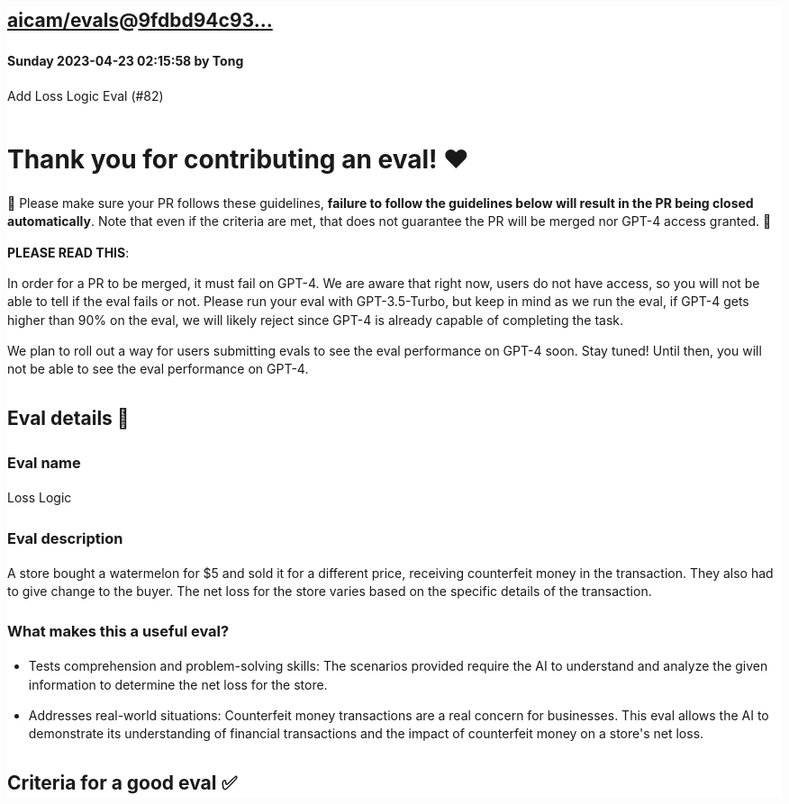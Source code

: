 ## [aicam/evals](https://github.com/aicam/evals)@[9fdbd94c93...](https://github.com/aicam/evals/commit/9fdbd94c93fc9560781c5e359e3be10d069ac6c5)
#### Sunday 2023-04-23 02:15:58 by Tong

Add Loss Logic Eval (#82)

# Thank you for contributing an eval! ♥️

🚨 Please make sure your PR follows these guidelines, __failure to follow
the guidelines below will result in the PR being closed automatically__.
Note that even if the criteria are met, that does not guarantee the PR
will be merged nor GPT-4 access granted. 🚨

__PLEASE READ THIS__:

In order for a PR to be merged, it must fail on GPT-4. We are aware that
right now, users do not have access, so you will not be able to tell if
the eval fails or not. Please run your eval with GPT-3.5-Turbo, but keep
in mind as we run the eval, if GPT-4 gets higher than 90% on the eval,
we will likely reject since GPT-4 is already capable of completing the
task.

We plan to roll out a way for users submitting evals to see the eval
performance on GPT-4 soon. Stay tuned! Until then, you will not be able
to see the eval performance on GPT-4.

## Eval details 📑
### Eval name
Loss Logic

### Eval description

A store bought a watermelon for $5 and sold it for a different price,
receiving counterfeit money in the transaction. They also had to give
change to the buyer. The net loss for the store varies based on the
specific details of the transaction.

### What makes this a useful eval?

* Tests comprehension and problem-solving skills: The scenarios provided
require the AI to understand and analyze the given information to
determine the net loss for the store.

* Addresses real-world situations: Counterfeit money transactions are a
real concern for businesses. This eval allows the AI to demonstrate its
understanding of financial transactions and the impact of counterfeit
money on a store's net loss.


## Criteria for a good eval ✅
